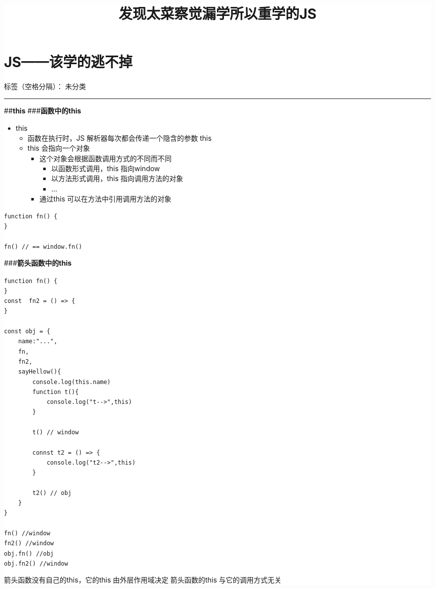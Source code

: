 ﻿---
title: 发现太菜察觉漏学所以重学的JS
---
# JS——该学的逃不掉

标签（空格分隔）： 未分类

---
##**this**
###**函数中的this**
+ this
    + 函数在执行时，JS 解析器每次都会传递一个隐含的参数 this
    + this 会指向一个对象
        + 这个对象会根据函数调用方式的不同而不同
            + 以函数形式调用，this 指向window
            + 以方法形式调用，this 指向调用方法的对象
            + ...
        + 通过this 可以在方法中引用调用方法的对象

```
function fn() {
}

fn() // == window.fn()

```
###**箭头函数中的this**
```
function fn() {
}
const  fn2 = () => {
}

const obj = {
    name:"...",
    fn,
    fn2,
    sayHellow(){
        console.log(this.name)
        function t(){
            console.log("t-->",this)
        }
        
        t() // window
        
        connst t2 = () => {
            console.log("t2-->",this)
        }
        
        t2() // obj
    }
}

fn() //window
fn2() //window
obj.fn() //obj
obj.fn2() //window

```
箭头函数没有自己的this，它的this 由外层作用域决定
箭头函数的this 与它的调用方式无关
